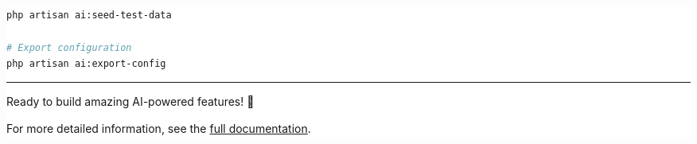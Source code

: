 ```bash
php artisan ai:seed-test-data

# Export configuration
php artisan ai:export-config
```

---

Ready to build amazing AI-powered features! 🚀

For more detailed information, see the [full documentation](ai-integration-guide.md).